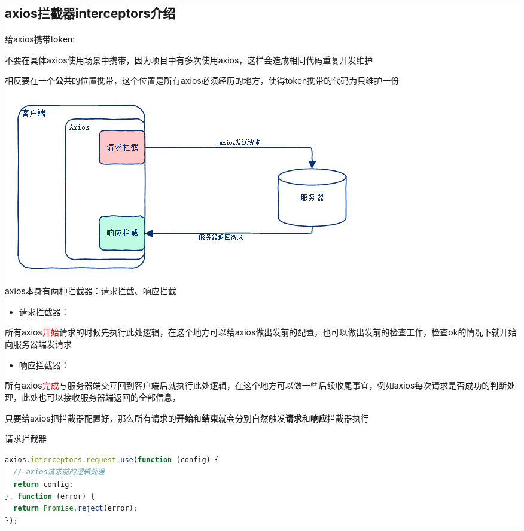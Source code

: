 



## axios拦截器interceptors介绍

给axios携带token:

不要在具体axios使用场景中携带，因为项目中有多次使用axios，这样会造成相同代码重复开发维护

相反要在一个**公共**的位置携带，这个位置是所有axios必须经历的地方，使得token携带的代码为只维护一份



![1563941949599](img(online)/1563941949599.png)

axios本身有两种拦截器：[请求拦截]()、[响应拦截]()



- 请求拦截器：

​	所有axios<font color=red>开始</font>请求的时候先执行此处逻辑，在这个地方可以给axios做出发前的配置，也可以做出发前的检查工作，检查ok的情况下就开始向服务器端发请求

- 响应拦截器：

​	所有axios<font color=red>完成</font>与服务器端交互回到客户端后就执行此处逻辑，在这个地方可以做一些后续收尾事宜，例如axios每次请求是否成功的判断处理，此处也可以接收服务器端返回的全部信息，

只要给axios把拦截器配置好，那么所有请求的**开始**和**结束**就会分别自然触发**请求**和**响应**拦截器执行



请求拦截器

```javascript
axios.interceptors.request.use(function (config) {
  // axios请求前的逻辑处理
  return config;
}, function (error) {
  return Promise.reject(error);
});
```
